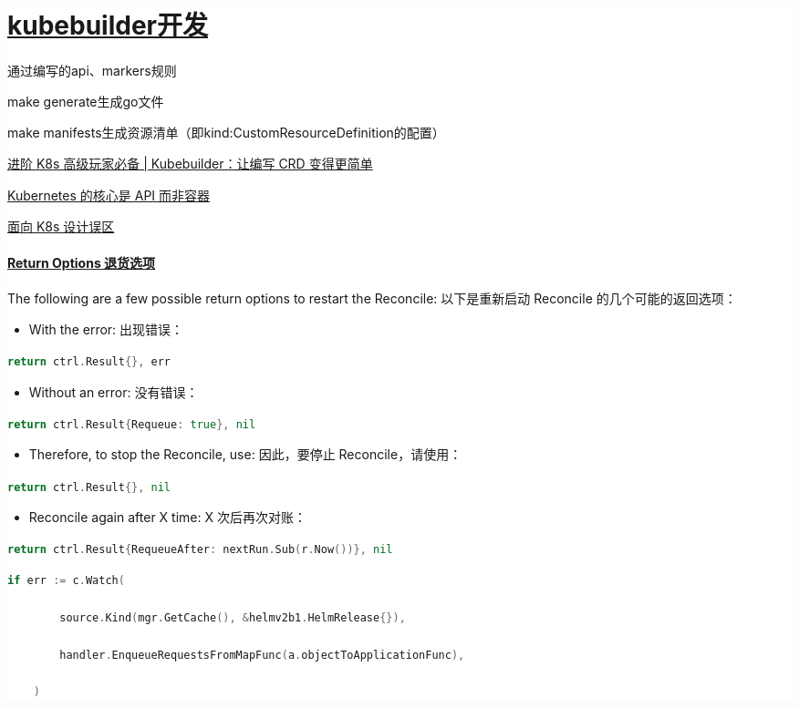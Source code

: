 

# [kubebuilder开发](https://www.cnblogs.com/wuchangblog/p/17416221.html)



通过编写的api、markers规则

make generate生成go文件

make manifests生成资源清单（即kind:CustomResourceDefinition的配置）

[进阶 K8s 高级玩家必备 | Kubebuilder：让编写 CRD 变得更简单](https://mp.weixin.qq.com/s/Gzpq71nCfSBc1uJw3dR7xA)

[Kubernetes 的核心是 API 而非容器](https://mp.weixin.qq.com/s/MEhDJYg_lmjbPEdFFLdedg)

[面向 K8s 设计误区](https://mp.weixin.qq.com/s/W_UjqI0Rd4AAVcafMiaYGA)



#### [Return Options 退货选项](https://kubebuilder.io/getting-started#return-options)

The following are a few possible return options to restart the Reconcile:
以下是重新启动 Reconcile 的几个可能的返回选项：

- With the error: 出现错误：

```go
return ctrl.Result{}, err
```

- Without an error: 没有错误：

```go
return ctrl.Result{Requeue: true}, nil
```

- Therefore, to stop the Reconcile, use:
  因此，要停止 Reconcile，请使用：

```go
return ctrl.Result{}, nil
```

- Reconcile again after X time:
  X 次后再次对账：

```go
return ctrl.Result{RequeueAfter: nextRun.Sub(r.Now())}, nil
```





```go
if err := c.Watch(

​        source.Kind(mgr.GetCache(), &helmv2b1.HelmRelease{}),

​        handler.EnqueueRequestsFromMapFunc(a.objectToApplicationFunc),

​    )
```
